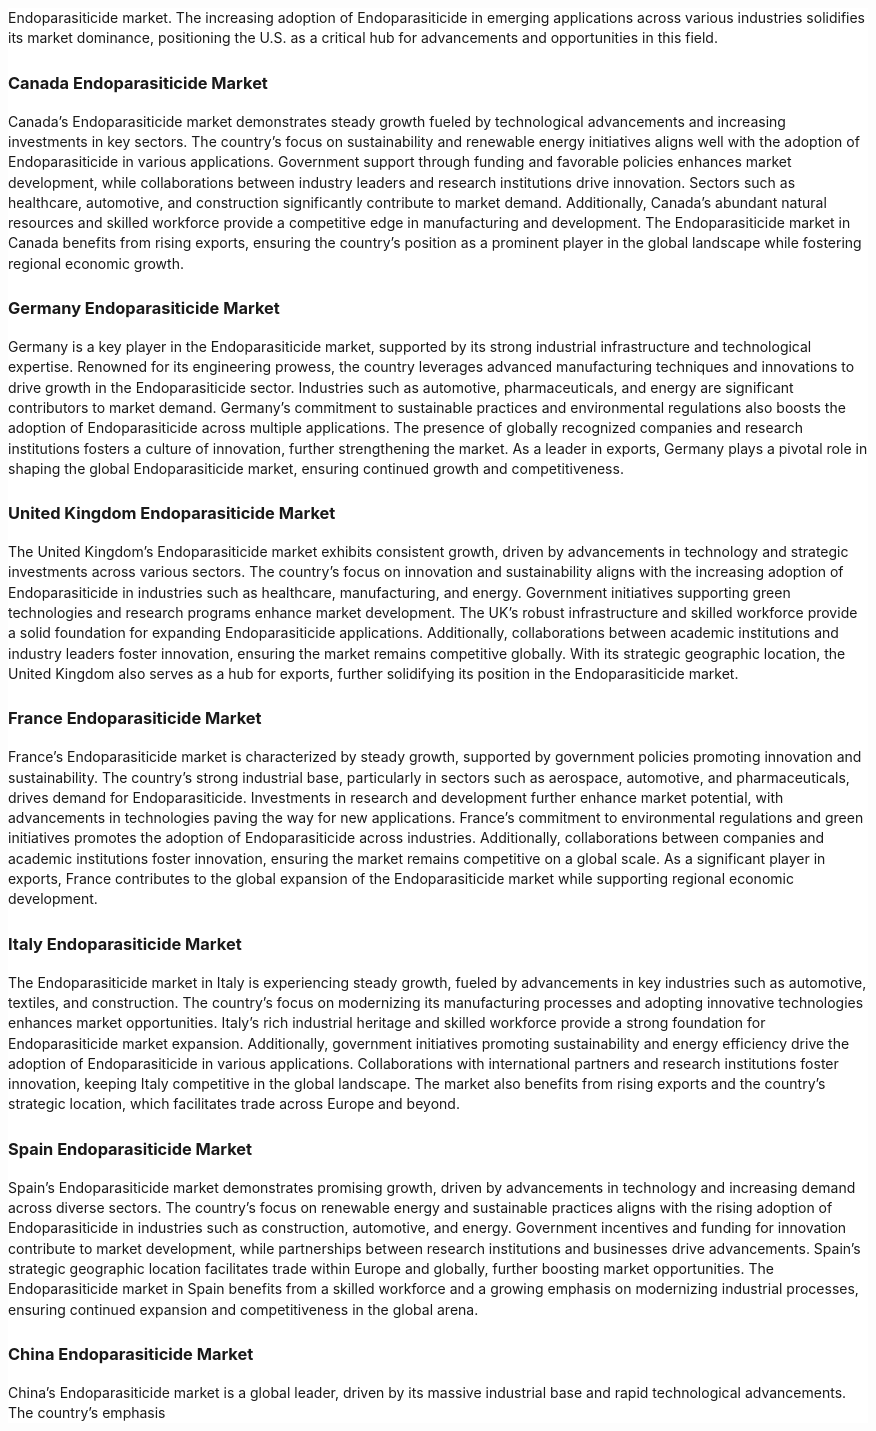 Endoparasiticide market. The increasing adoption of Endoparasiticide in emerging applications across various industries solidifies its market dominance, positioning the U.S. as a critical hub for advancements and opportunities in this field.</p><h3>Canada Endoparasiticide Market</h3><p>Canada&rsquo;s Endoparasiticide market demonstrates steady growth fueled by technological advancements and increasing investments in key sectors. The country&rsquo;s focus on sustainability and renewable energy initiatives aligns well with the adoption of Endoparasiticide in various applications. Government support through funding and favorable policies enhances market development, while collaborations between industry leaders and research institutions drive innovation. Sectors such as healthcare, automotive, and construction significantly contribute to market demand. Additionally, Canada&rsquo;s abundant natural resources and skilled workforce provide a competitive edge in manufacturing and development. The Endoparasiticide market in Canada benefits from rising exports, ensuring the country&rsquo;s position as a prominent player in the global landscape while fostering regional economic growth.</p><h3>Germany Endoparasiticide Market</h3><p>Germany is a key player in the Endoparasiticide market, supported by its strong industrial infrastructure and technological expertise. Renowned for its engineering prowess, the country leverages advanced manufacturing techniques and innovations to drive growth in the Endoparasiticide sector. Industries such as automotive, pharmaceuticals, and energy are significant contributors to market demand. Germany&rsquo;s commitment to sustainable practices and environmental regulations also boosts the adoption of Endoparasiticide across multiple applications. The presence of globally recognized companies and research institutions fosters a culture of innovation, further strengthening the market. As a leader in exports, Germany plays a pivotal role in shaping the global Endoparasiticide market, ensuring continued growth and competitiveness.</p><h3>United Kingdom Endoparasiticide Market</h3><p>The United Kingdom&rsquo;s Endoparasiticide market exhibits consistent growth, driven by advancements in technology and strategic investments across various sectors. The country&rsquo;s focus on innovation and sustainability aligns with the increasing adoption of Endoparasiticide in industries such as healthcare, manufacturing, and energy. Government initiatives supporting green technologies and research programs enhance market development. The UK&rsquo;s robust infrastructure and skilled workforce provide a solid foundation for expanding Endoparasiticide applications. Additionally, collaborations between academic institutions and industry leaders foster innovation, ensuring the market remains competitive globally. With its strategic geographic location, the United Kingdom also serves as a hub for exports, further solidifying its position in the Endoparasiticide market.</p><h3>France Endoparasiticide Market</h3><p>France&rsquo;s Endoparasiticide market is characterized by steady growth, supported by government policies promoting innovation and sustainability. The country&rsquo;s strong industrial base, particularly in sectors such as aerospace, automotive, and pharmaceuticals, drives demand for Endoparasiticide. Investments in research and development further enhance market potential, with advancements in technologies paving the way for new applications. France&rsquo;s commitment to environmental regulations and green initiatives promotes the adoption of Endoparasiticide across industries. Additionally, collaborations between companies and academic institutions foster innovation, ensuring the market remains competitive on a global scale. As a significant player in exports, France contributes to the global expansion of the Endoparasiticide market while supporting regional economic development.</p><h3>Italy Endoparasiticide Market</h3><p>The Endoparasiticide market in Italy is experiencing steady growth, fueled by advancements in key industries such as automotive, textiles, and construction. The country&rsquo;s focus on modernizing its manufacturing processes and adopting innovative technologies enhances market opportunities. Italy&rsquo;s rich industrial heritage and skilled workforce provide a strong foundation for Endoparasiticide market expansion. Additionally, government initiatives promoting sustainability and energy efficiency drive the adoption of Endoparasiticide in various applications. Collaborations with international partners and research institutions foster innovation, keeping Italy competitive in the global landscape. The market also benefits from rising exports and the country&rsquo;s strategic location, which facilitates trade across Europe and beyond.</p><h3>Spain Endoparasiticide Market</h3><p>Spain&rsquo;s Endoparasiticide market demonstrates promising growth, driven by advancements in technology and increasing demand across diverse sectors. The country&rsquo;s focus on renewable energy and sustainable practices aligns with the rising adoption of Endoparasiticide in industries such as construction, automotive, and energy. Government incentives and funding for innovation contribute to market development, while partnerships between research institutions and businesses drive advancements. Spain&rsquo;s strategic geographic location facilitates trade within Europe and globally, further boosting market opportunities. The Endoparasiticide market in Spain benefits from a skilled workforce and a growing emphasis on modernizing industrial processes, ensuring continued expansion and competitiveness in the global arena.</p><h3>China Endoparasiticide Market</h3><p>China&rsquo;s Endoparasiticide market is a global leader, driven by its massive industrial base and rapid technological advancements. The country&rsquo;s emphasis